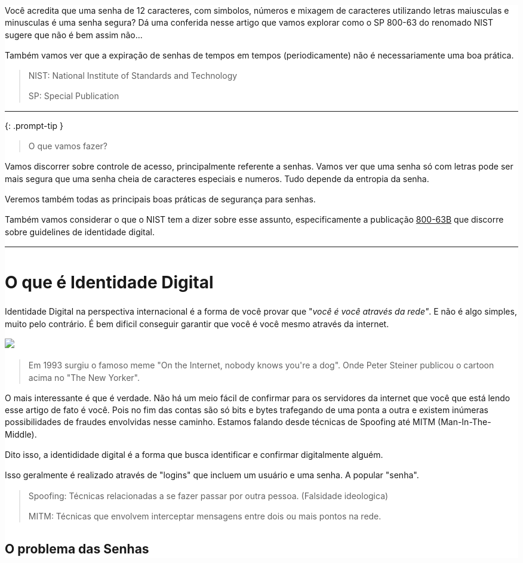 Você acredita que uma senha de 12 caracteres, com simbolos, números e mixagem de caracteres utilizando letras maiusculas e minusculas é uma senha segura? Dá uma conferida nesse artigo que vamos explorar como o SP 800-63 do renomado NIST sugere que não é bem assim não...

Também vamos ver que a expiração de senhas de tempos em tempos (periodicamente) não é necessariamente uma boa prática.

> NIST: National Institute of Standards and Technology
> 
> SP: Special Publication

---

{: .prompt-tip }
> O que vamos fazer?

Vamos discorrer sobre controle de acesso, principalmente referente a senhas. Vamos ver que uma senha só com letras pode ser mais segura que uma senha cheia de caracteres especiais e numeros. Tudo depende da entropia da senha. 

Veremos também todas as principais boas práticas de segurança para senhas.

Também vamos considerar o que o NIST tem a dizer sobre esse assunto, especificamente a publicação [800-63B](https://nvlpubs.nist.gov/nistpubs/SpecialPublications/NIST.SP.800-63b.pdf) que discorre sobre guidelines de identidade digital.

---

# O que é Identidade Digital

Identidade Digital na perspectiva internacional é a forma de você provar que "*você é você através da rede"*. E não é algo simples, muito pelo contrário. É bem dificil conseguir garantir que você é você mesmo através da internet. 

![](dog_internet.jpg)

> Em 1993 surgiu o famoso meme "On the Internet, nobody knows you're a dog". Onde Peter Steiner publicou o cartoon acima no "The New Yorker".

O mais interessante é que é verdade. Não há um meio fácil de confirmar para os servidores da internet que você que está lendo esse artigo de fato é você. Pois no fim das contas são só bits e bytes trafegando de uma ponta a outra e existem inúmeras possibilidades de fraudes envolvidas nesse caminho. Estamos falando desde técnicas de Spoofing até MITM (Man-In-The-Middle).

Dito isso, a identididade digital é a forma que busca identificar e confirmar digitalmente alguém.

Isso geralmente é realizado através de "logins" que incluem um usuário e uma senha. A popular "senha".

>Spoofing: Técnicas relacionadas a se fazer passar por outra pessoa. (Falsidade ideologica)
>
>MITM: Técnicas que envolvem interceptar mensagens entre dois ou mais pontos na rede.

## O problema das Senhas

